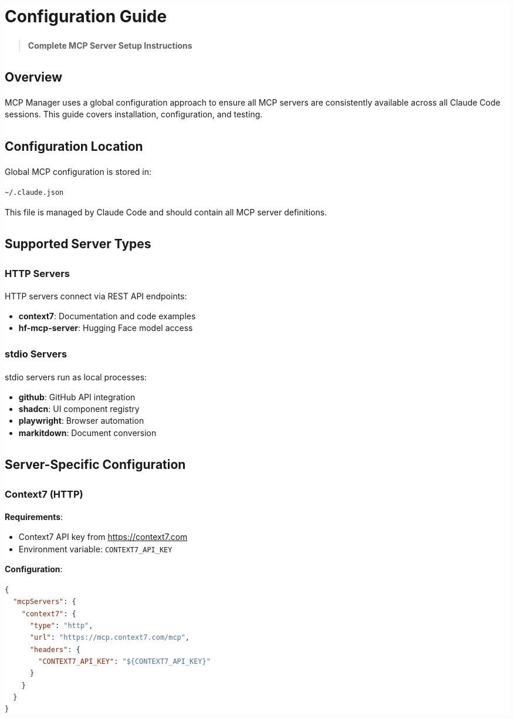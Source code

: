 # Configuration Guide

> **Complete MCP Server Setup Instructions**

## Overview

MCP Manager uses a global configuration approach to ensure all MCP servers are consistently available across all Claude Code sessions. This guide covers installation, configuration, and testing.

## Configuration Location

Global MCP configuration is stored in:
```
~/.claude.json
```

This file is managed by Claude Code and should contain all MCP server definitions.

## Supported Server Types

### HTTP Servers
HTTP servers connect via REST API endpoints:
- **context7**: Documentation and code examples
- **hf-mcp-server**: Hugging Face model access

### stdio Servers
stdio servers run as local processes:
- **github**: GitHub API integration
- **shadcn**: UI component registry
- **playwright**: Browser automation
- **markitdown**: Document conversion

## Server-Specific Configuration

### Context7 (HTTP)

**Requirements**:
- Context7 API key from https://context7.com
- Environment variable: `CONTEXT7_API_KEY`

**Configuration**:
```json
{
  "mcpServers": {
    "context7": {
      "type": "http",
      "url": "https://mcp.context7.com/mcp",
      "headers": {
        "CONTEXT7_API_KEY": "${CONTEXT7_API_KEY}"
      }
    }
  }
}
```
